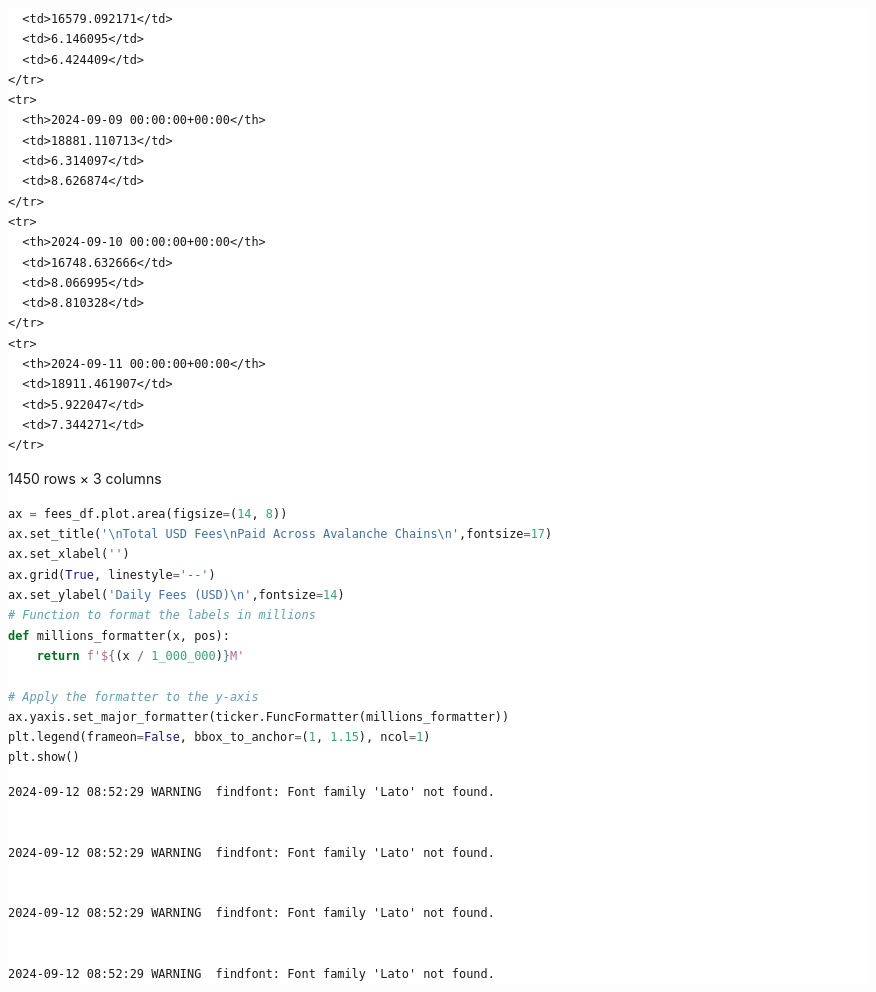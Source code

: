      <td>16579.092171</td>
      <td>6.146095</td>
      <td>6.424409</td>
    </tr>
    <tr>
      <th>2024-09-09 00:00:00+00:00</th>
      <td>18881.110713</td>
      <td>6.314097</td>
      <td>8.626874</td>
    </tr>
    <tr>
      <th>2024-09-10 00:00:00+00:00</th>
      <td>16748.632666</td>
      <td>8.066995</td>
      <td>8.810328</td>
    </tr>
    <tr>
      <th>2024-09-11 00:00:00+00:00</th>
      <td>18911.461907</td>
      <td>5.922047</td>
      <td>7.344271</td>
    </tr>
  </tbody>
</table>
<p>1450 rows × 3 columns</p>
</div>




```python
ax = fees_df.plot.area(figsize=(14, 8))
ax.set_title('\nTotal USD Fees\nPaid Across Avalanche Chains\n',fontsize=17)
ax.set_xlabel('')
ax.grid(True, linestyle='--')
ax.set_ylabel('Daily Fees (USD)\n',fontsize=14)
# Function to format the labels in millions
def millions_formatter(x, pos):
    return f'${(x / 1_000_000)}M'

# Apply the formatter to the y-axis
ax.yaxis.set_major_formatter(ticker.FuncFormatter(millions_formatter))
plt.legend(frameon=False, bbox_to_anchor=(1, 1.15), ncol=1)
plt.show()
```

    2024-09-12 08:52:29 WARNING  findfont: Font family 'Lato' not found.


    2024-09-12 08:52:29 WARNING  findfont: Font family 'Lato' not found.


    2024-09-12 08:52:29 WARNING  findfont: Font family 'Lato' not found.


    2024-09-12 08:52:29 WARNING  findfont: Font family 'Lato' not found.
